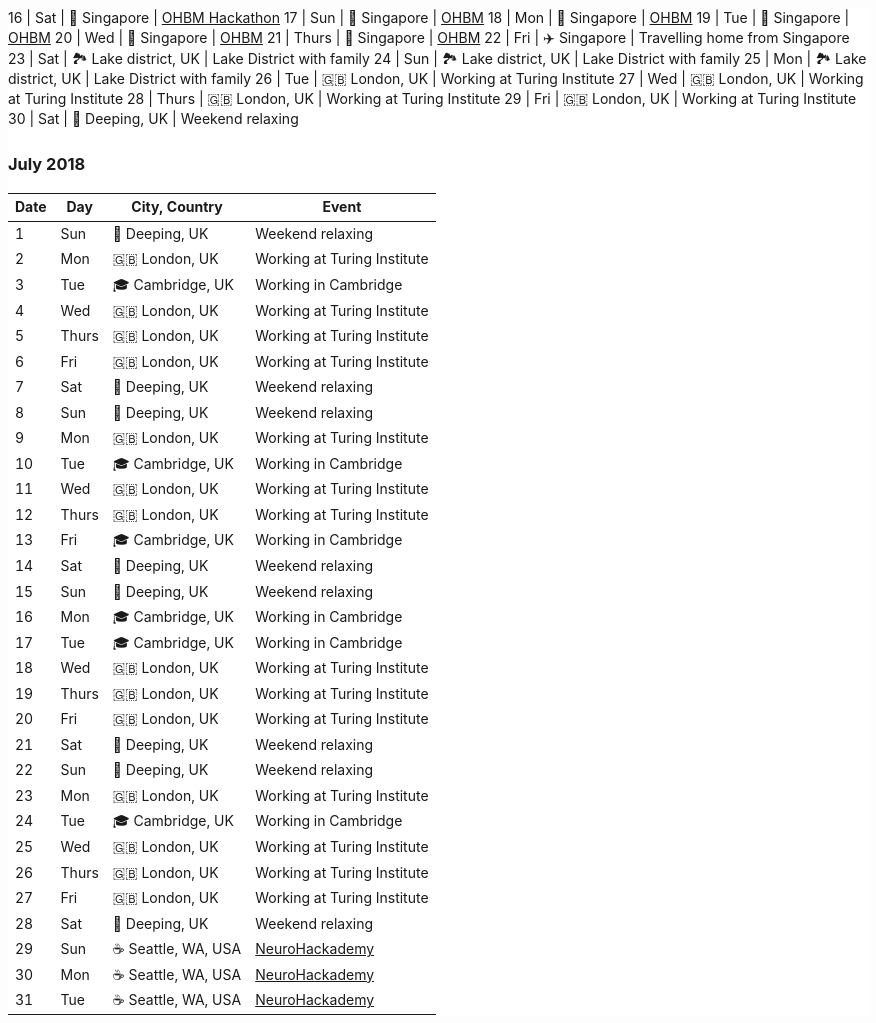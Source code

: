 16   | Sat   | 🧠 Singapore                 | [OHBM Hackathon](https://ohbm.github.io/hackathon2018/)
17   | Sun   | 🧠 Singapore                 | [OHBM](https://www.humanbrainmapping.org/i4a/pages/index.cfm?pageid=3821)
18   | Mon   | 🧠 Singapore                 | [OHBM](https://www.humanbrainmapping.org/i4a/pages/index.cfm?pageid=3821)
19   | Tue   | 🧠 Singapore                 | [OHBM](https://www.humanbrainmapping.org/i4a/pages/index.cfm?pageid=3821)
20   | Wed   | 🧠 Singapore                 | [OHBM](https://www.humanbrainmapping.org/i4a/pages/index.cfm?pageid=3821)
21   | Thurs | 🧠 Singapore                 | [OHBM](https://www.humanbrainmapping.org/i4a/pages/index.cfm?pageid=3821)
22   | Fri   | :airplane: Singapore         | Travelling home from Singapore
23   | Sat   | 🏞️ Lake district, UK         | Lake District with family
24   | Sun   | 🏞️ Lake district, UK         | Lake District with family
25   | Mon   | 🏞️ Lake district, UK         | Lake District with family
26   | Tue   | :uk: London, UK              | Working at Turing Institute
27   | Wed   | :uk: London, UK              | Working at Turing Institute
28   | Thurs | :uk: London, UK              | Working at Turing Institute
29   | Fri   | :uk: London, UK              | Working at Turing Institute
30   | Sat   | :dog: Deeping, UK            | Weekend relaxing

### July 2018

Date | Day   | City, Country                | Event
---- | ----- | ---------------------------- | -----
1    | Sun   | :dog: Deeping, UK            | Weekend relaxing
2    | Mon   | :uk: London, UK              | Working at Turing Institute
3    | Tue   | :mortar_board: Cambridge, UK | Working in Cambridge
4    | Wed   | :uk: London, UK              | Working at Turing Institute
5    | Thurs | :uk: London, UK              | Working at Turing Institute
6    | Fri   | :uk: London, UK              | Working at Turing Institute
7    | Sat   | :dog: Deeping, UK            | Weekend relaxing
8    | Sun   | :dog: Deeping, UK            | Weekend relaxing
9    | Mon   | :uk: London, UK              | Working at Turing Institute
10   | Tue   | :mortar_board: Cambridge, UK | Working in Cambridge
11   | Wed   | :uk: London, UK              | Working at Turing Institute
12   | Thurs | :uk: London, UK              | Working at Turing Institute
13   | Fri   | :mortar_board: Cambridge, UK | Working in Cambridge
14   | Sat   | :dog: Deeping, UK            | Weekend relaxing
15   | Sun   | :dog: Deeping, UK            | Weekend relaxing
16   | Mon   | :mortar_board: Cambridge, UK | Working in Cambridge
17   | Tue   | :mortar_board: Cambridge, UK | Working in Cambridge
18   | Wed   | :uk: London, UK              | Working at Turing Institute
19   | Thurs | :uk: London, UK              | Working at Turing Institute
20   | Fri   | :uk: London, UK              | Working at Turing Institute
21   | Sat   | :dog: Deeping, UK            | Weekend relaxing
22   | Sun   | :dog: Deeping, UK            | Weekend relaxing
23   | Mon   | :uk: London, UK              | Working at Turing Institute
24   | Tue   | :mortar_board: Cambridge, UK | Working in Cambridge
25   | Wed   | :uk: London, UK              | Working at Turing Institute
26   | Thurs | :uk: London, UK              | Working at Turing Institute
27   | Fri   | :uk: London, UK              | Working at Turing Institute
28   | Sat   | :dog: Deeping, UK            | Weekend relaxing
29   | Sun   | :coffee: Seattle, WA, USA    | [NeuroHackademy](https://neurohackademy.github.io/)
30   | Mon   | :coffee: Seattle, WA, USA    | [NeuroHackademy](https://neurohackademy.github.io/)
31   | Tue   | :coffee: Seattle, WA, USA    | [NeuroHackademy](https://neurohackademy.github.io/)
